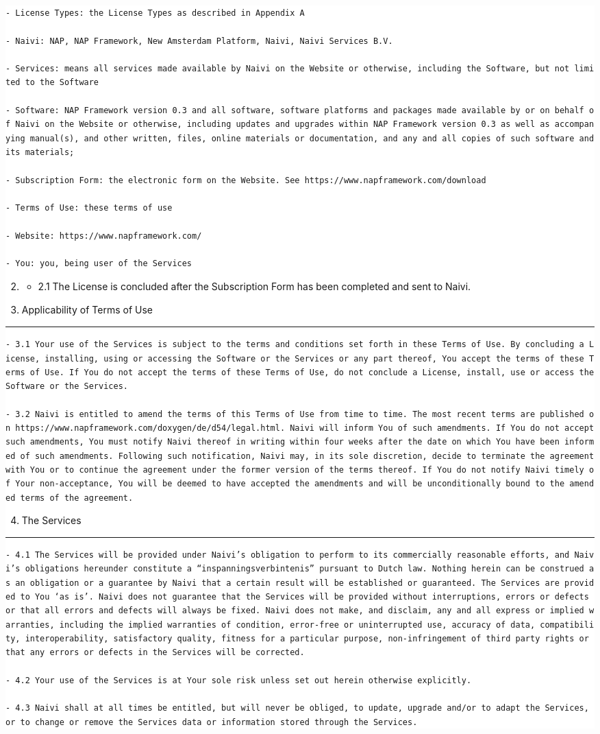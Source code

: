 	- License Types: the License Types as described in Appendix A

	- Naivi: NAP, NAP Framework, New Amsterdam Platform, Naivi, Naivi Services B.V.

	- Services: means all services made available by Naivi on the Website or otherwise, including the Software, but not limited to the Software

	- Software:	NAP Framework version 0.3 and all software, software platforms and packages made available by or on behalf of Naivi on the Website or otherwise, including updates and upgrades within NAP Framework version 0.3 as well as accompanying manual(s), and other written, files, online materials or documentation, and any and all copies of such software and its materials;

	- Subscription Form: the electronic form on the Website. See https://www.napframework.com/download

	- Terms of Use:	these terms of use

	- Website: https://www.napframework.com/ 

	- You: you, being user of the Services

2. 	- 2.1 The License is concluded after the Subscription Form has been completed and sent 		to Naivi.

3. Applicability of Terms of Use
-----------------------

	- 3.1 Your use of the Services is subject to the terms and conditions set forth in these Terms of Use. By concluding a License, installing, using or accessing the Software or the Services or any part thereof, You accept the terms of these Terms of Use. If You do not accept the terms of these Terms of Use, do not conclude a License, install, use or access the Software or the Services.

	- 3.2 Naivi is entitled to amend the terms of this Terms of Use from time to time. The most recent terms are published on https://www.napframework.com/doxygen/de/d54/legal.html. Naivi will inform You of such amendments. If You do not accept such amendments, You must notify Naivi thereof in writing within four weeks after the date on which You have been informed of such amendments. Following such notification, Naivi may, in its sole discretion, decide to terminate the agreement with You or to continue the agreement under the former version of the terms thereof. If You do not notify Naivi timely of Your non-acceptance, You will be deemed to have accepted the amendments and will be unconditionally bound to the amended terms of the agreement.

4. The Services
-----------------------

	- 4.1 The Services will be provided under Naivi’s obligation to perform to its commercially reasonable efforts, and Naivi’s obligations hereunder constitute a “inspanningsverbintenis” pursuant to Dutch law. Nothing herein can be construed as an obligation or a guarantee by Naivi that a certain result will be established or guaranteed. The Services are provided to You ‘as is’. Naivi does not guarantee that the Services will be provided without interruptions, errors or defects or that all errors and defects will always be fixed. Naivi does not make, and disclaim, any and all express or implied warranties, including the implied warranties of condition, error-free or uninterrupted use, accuracy of data, compatibility, interoperability, satisfactory quality, fitness for a particular purpose, non-infringement of third party rights or that any errors or defects in the Services will be corrected. 

	- 4.2 Your use of the Services is at Your sole risk unless set out herein otherwise explicitly.

	- 4.3 Naivi shall at all times be entitled, but will never be obliged, to update, upgrade and/or to adapt the Services, or to change or remove the Services data or information stored through the Services.
